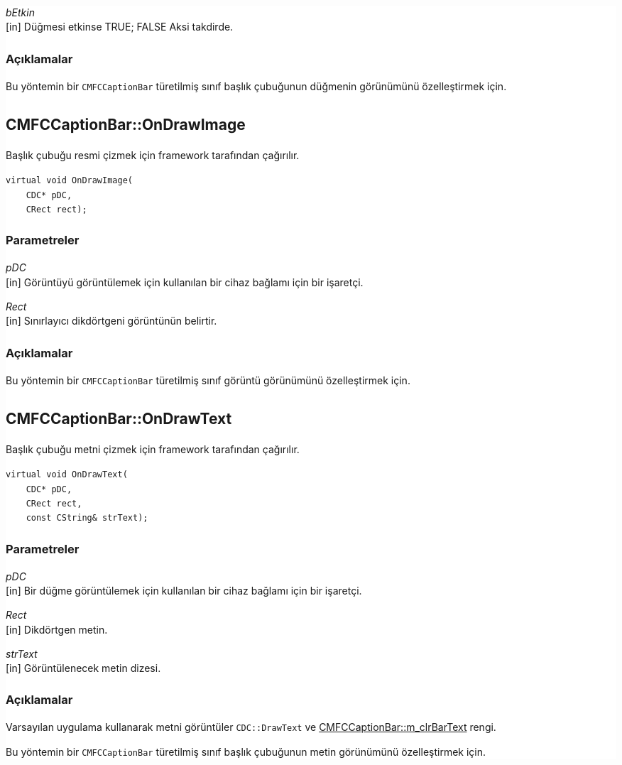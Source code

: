 *bEtkin*<br/>
[in] Düğmesi etkinse TRUE; FALSE Aksi takdirde.  
  
### <a name="remarks"></a>Açıklamalar  
 Bu yöntemin bir `CMFCCaptionBar` türetilmiş sınıf başlık çubuğunun düğmenin görünümünü özelleştirmek için.  
  
##  <a name="ondrawimage"></a>  CMFCCaptionBar::OnDrawImage  
 Başlık çubuğu resmi çizmek için framework tarafından çağırılır.  
  
```  
virtual void OnDrawImage(
    CDC* pDC,  
    CRect rect);
```  
  
### <a name="parameters"></a>Parametreler  
*pDC*<br/>
[in] Görüntüyü görüntülemek için kullanılan bir cihaz bağlamı için bir işaretçi.  
  
*Rect*<br/>
[in] Sınırlayıcı dikdörtgeni görüntünün belirtir.  
  
### <a name="remarks"></a>Açıklamalar  
 Bu yöntemin bir `CMFCCaptionBar` türetilmiş sınıf görüntü görünümünü özelleştirmek için.  
  
##  <a name="ondrawtext"></a>  CMFCCaptionBar::OnDrawText  
 Başlık çubuğu metni çizmek için framework tarafından çağırılır.  
  
```  
virtual void OnDrawText(
    CDC* pDC,  
    CRect rect,  
    const CString& strText);
```  
  
### <a name="parameters"></a>Parametreler  
*pDC*<br/>
[in] Bir düğme görüntülemek için kullanılan bir cihaz bağlamı için bir işaretçi.  
  
*Rect*<br/>
[in] Dikdörtgen metin.  
  
*strText*<br/>
[in] Görüntülenecek metin dizesi.  
  
### <a name="remarks"></a>Açıklamalar  
 Varsayılan uygulama kullanarak metni görüntüler `CDC::DrawText` ve [CMFCCaptionBar::m_clrBarText](#m_clrbartext) rengi.  
  
 Bu yöntemin bir `CMFCCaptionBar` türetilmiş sınıf başlık çubuğunun metin görünümünü özelleştirmek için.  
  